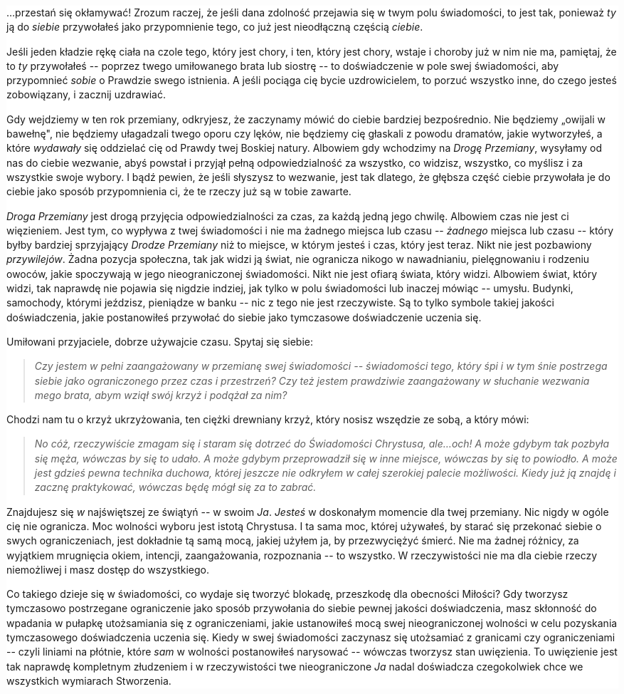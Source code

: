 &hellip;przestań się okłamywać! Zrozum raczej, że jeśli dana zdolność przejawia się w twym polu świadomości, to jest tak, ponieważ *ty* ją do *siebie* przywołałeś jako przypomnienie tego, co już jest nieodłączną częścią *ciebie*.

Jeśli jeden kładzie rękę ciała na czole tego, który jest chory, i ten, który jest chory, wstaje i choroby już w nim nie ma, pamiętaj, że to *ty* przywołałeś -- poprzez twego umiłowanego brata lub siostrę -- to doświadczenie w pole swej świadomości, aby przypomnieć *sobie* o Prawdzie swego istnienia. A jeśli pociąga cię bycie uzdrowicielem, to porzuć wszystko inne, do czego jesteś zobowiązany, i zacznij uzdrawiać.

Gdy wejdziemy w ten rok przemiany, odkryjesz, że zaczynamy mówić do ciebie bardziej bezpośrednio. Nie będziemy „owijali w bawełnę", nie będziemy ułagadzali twego oporu czy lęków, nie będziemy cię głaskali z powodu dramatów, jakie wytworzyłeś, a które *wydawały* się oddzielać cię od Prawdy twej Boskiej natury. Albowiem gdy wchodzimy na *Drogę Przemiany*, wysyłamy od nas do ciebie wezwanie, abyś powstał i przyjął pełną odpowiedzialność za wszystko, co widzisz, wszystko, co myślisz i za wszystkie swoje wybory. I bądź pewien, że jeśli słyszysz to wezwanie, jest tak dlatego, że głębsza część ciebie przywołała je do ciebie jako sposób przypomnienia ci, że te rzeczy już są w tobie zawarte.

*Droga Przemiany* jest drogą przyjęcia odpowiedzialności za czas, za każdą jedną jego chwilę. Albowiem czas nie jest ci więzieniem. Jest tym, co wypływa z twej świadomości i nie ma żadnego miejsca lub czasu -- *żadnego* miejsca lub czasu -- który byłby bardziej sprzyjający *Drodze Przemiany* niż to miejsce, w którym jesteś i czas, który jest teraz. Nikt nie jest pozbawiony *przywilejów*. Żadna pozycja społeczna, tak jak widzi ją świat, nie ogranicza nikogo w nawadnianiu, pielęgnowaniu i rodzeniu owoców, jakie spoczywają w jego nieograniczonej świadomości. Nikt nie jest ofiarą świata, który widzi. Albowiem świat, który widzi, tak naprawdę nie pojawia się nigdzie indziej, jak tylko w polu świadomości lub inaczej mówiąc -- umysłu. Budynki, samochody, którymi jeździsz, pieniądze w banku -- nic z tego nie jest rzeczywiste. Są to tylko symbole takiej jakości doświadczenia, jakie postanowiłeś przywołać do siebie jako tymczasowe doświadczenie uczenia się.

Umiłowani przyjaciele, dobrze używajcie czasu. Spytaj się siebie:

> *Czy jestem w pełni zaangażowany w przemianę swej świadomości -- świadomości tego, który śpi i w tym śnie postrzega siebie jako ograniczonego przez czas i przestrzeń? Czy też jestem prawdziwie zaangażowany w słuchanie wezwania mego brata, abym wziął swój krzyż i podążał za nim?*

Chodzi nam tu o krzyż ukrzyżowania, ten ciężki drewniany krzyż, który nosisz wszędzie ze sobą, a który mówi:

> *No cóż, rzeczywiście zmagam się i staram się dotrzeć do Świadomości Chrystusa, ale&hellip;och! A może gdybym tak pozbyła się męża, wówczas by się to udało. A może gdybym przeprowadził się w inne miejsce, wówczas by się to powiodło. A może jest gdzieś pewna technika duchowa, której jeszcze nie odkryłem w całej szerokiej palecie możliwości. Kiedy już ją znajdę i zacznę praktykować, wówczas będę mógł się za to zabrać.*

Znajdujesz się *w* najświętszej ze świątyń -- w swoim *Ja*. *Jesteś* w doskonałym momencie dla twej przemiany. Nic nigdy w ogóle cię nie ogranicza. Moc wolności wyboru jest istotą Chrystusa. I ta sama moc, której używałeś, by starać się przekonać siebie o swych ograniczeniach, jest dokładnie tą samą mocą, jakiej użyłem ja, by przezwyciężyć śmierć. Nie ma żadnej różnicy, za wyjątkiem mrugnięcia okiem, intencji, zaangażowania, rozpoznania -- to wszystko. W rzeczywistości nie ma dla ciebie rzeczy niemożliwej i masz dostęp do wszystkiego.

Co takiego dzieje się w świadomości, co wydaje się tworzyć blokadę, przeszkodę dla obecności Miłości? Gdy tworzysz tymczasowo postrzegane ograniczenie jako sposób przywołania do siebie pewnej jakości doświadczenia, masz skłonność do wpadania w pułapkę utożsamiania się z ograniczeniami, jakie ustanowiłeś mocą swej nieograniczonej wolności w celu pozyskania tymczasowego doświadczenia uczenia się. Kiedy w swej świadomości zaczynasz się utożsamiać z granicami czy ograniczeniami -- czyli liniami na płótnie, które *sam* w wolności postanowiłeś narysować -- wówczas tworzysz stan uwięzienia. To uwięzienie jest tak naprawdę kompletnym złudzeniem i w rzeczywistości twe nieograniczone *Ja* nadal doświadcza czegokolwiek chce we wszystkich wymiarach Stworzenia.
